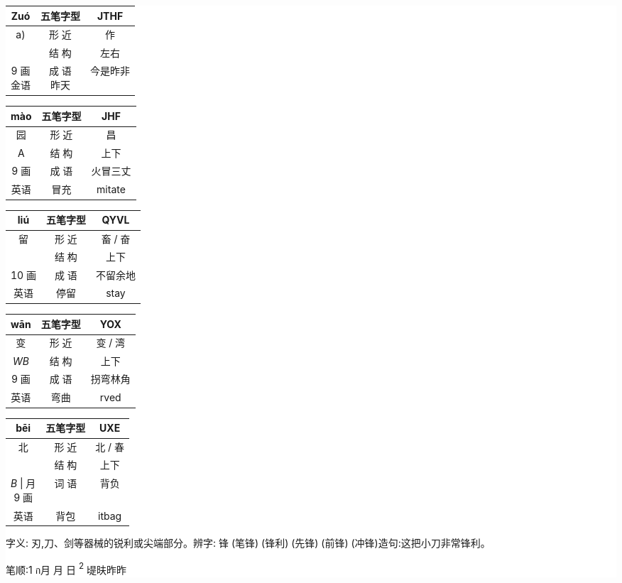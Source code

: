 
| Zuó | 五笔字型 | JTHF |
| :---: | :---: | :---: |
| a) | 形 近 | 作 |
|  | 结 构 | 左右 |
| 9 画 <br> 金语 | 成 语 <br> 昨天 | 今是昨非 |


| mào | 五笔字型 | JHF |
| :---: | :---: | :---: |
| 园 | 形 近 | 昌 |
| A | 结 构 | 上下 |
| 9 画 | 成 语 | 火冒三丈 |
| 英语 | 冒充 | mitate |


| liú | 五笔字型 | QYVL |
| :---: | :---: | :---: |
| 留 | 形 近 | 畜 / 奋 |
|  | 结 构 | 上下 |
| 10 画 | 成 语 | 不留余地 |
| 英语 | 停留 | stay |


| wān | 五笔字型 | YOX |
| :---: | :---: | :---: |
| 变 | 形 近 | 变 / 湾 |
| $W B$ | 结 构 | 上下 |
| 9 画 | 成 语 | 拐弯林角 |
| 英语 | 弯曲 | rved |


| bēi | 五笔字型 | UXE |
| :---: | :---: | :---: |
| 北 | 形 近 | 北 / 春 |
|  | 结 构 | 上下 |
| $B$ \| 月 <br> 9 画 | 词 语 | 背负 |
| 英语 | 背包 | itbag |


字义: 刃,刀、剑等器械的锐利或尖端部分。辨字: 锋 (笔锋) (锋利) (先锋) (前锋) (冲锋)造句:这把小刀非常锋利。

笔顺:1 ก月 月 日 $^{2}$ 㔭㫙昨昨

